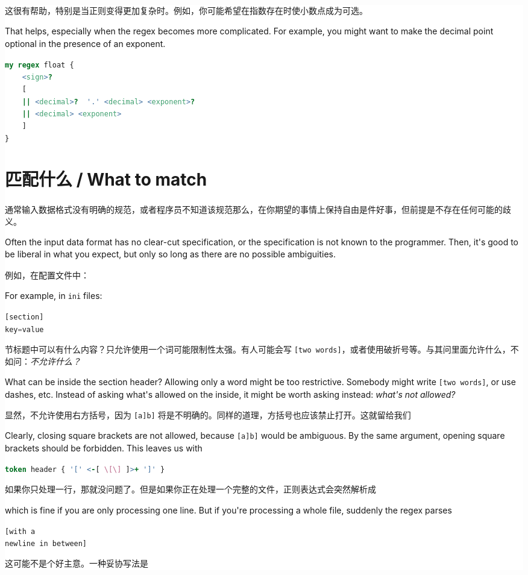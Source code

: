 这很有帮助，特别是当正则变得更加复杂时。例如，你可能希望在指数存在时使小数点成为可选。

That helps, especially when the regex becomes more complicated. For example, you might want to make the decimal point optional in the presence of an exponent.

```Raku
my regex float {
    <sign>?
    [
    || <decimal>?  '.' <decimal> <exponent>?
    || <decimal> <exponent>
    ]
}
```

<a id="%E5%8C%B9%E9%85%8D%E4%BB%80%E4%B9%88--what-to-match"></a>
# 匹配什么 / What to match

通常输入数据格式没有明确的规范，或者程序员不知道该规范那么，在你期望的事情上保持自由是件好事，但前提是不存在任何可能的歧义。

Often the input data format has no clear-cut specification, or the specification is not known to the programmer. Then, it's good to be liberal in what you expect, but only so long as there are no possible ambiguities.

例如，在配置文件中：

For example, in `ini` files:

```Raku
[section]
key=value
```

节标题中可以有什么内容？只允许使用一个词可能限制性太强。有人可能会写 `[two words]`，或者使用破折号等。与其问里面允许什么，不如问：*不允许什么？*

What can be inside the section header? Allowing only a word might be too restrictive. Somebody might write `[two words]`, or use dashes, etc. Instead of asking what's allowed on the inside, it might be worth asking instead: *what's not allowed?*

显然，不允许使用右方括号，因为 `[a]b]` 将是不明确的。同样的道理，方括号也应该禁止打开。这就留给我们

Clearly, closing square brackets are not allowed, because `[a]b]` would be ambiguous. By the same argument, opening square brackets should be forbidden. This leaves us with

```Raku
token header { '[' <-[ \[\] ]>+ ']' }
```

如果你只处理一行，那就没问题了。但是如果你正在处理一个完整的文件，正则表达式会突然解析成

which is fine if you are only processing one line. But if you're processing a whole file, suddenly the regex parses

```Raku
[with a
newline in between]
```

这可能不是个好主意。一种妥协写法是

